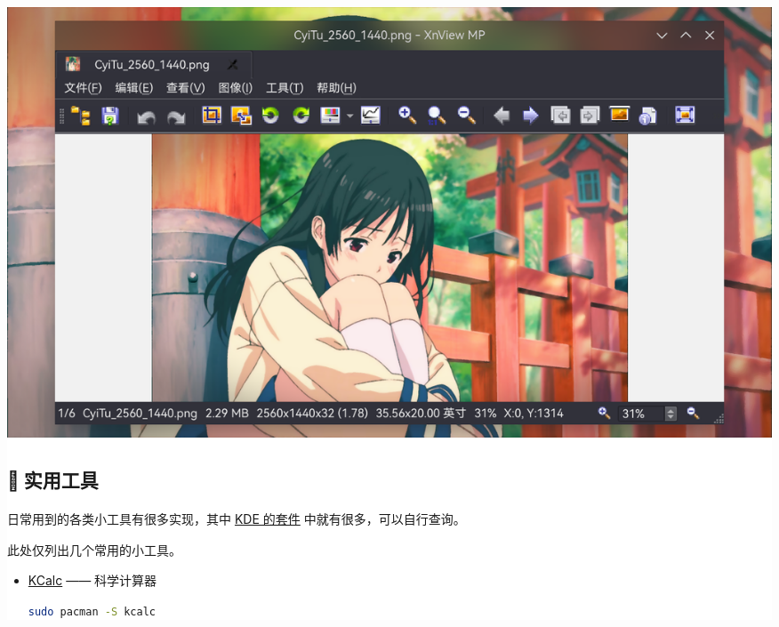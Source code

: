 ![xnviewmp-2](../../assets/app/apps/daily/xnviewmp-2.png)

## 🧰 实用工具

日常用到的各类小工具有很多实现，其中 [KDE 的套件](https://apps.kde.org/zh-cn/) 中就有很多，可以自行查询。

此处仅列出几个常用的小工具。

- [KCalc](https://archlinux.org/packages/extra/x86_64/kcalc/) —— 科学计算器

  ```sh
  sudo pacman -S kcalc
  ```

